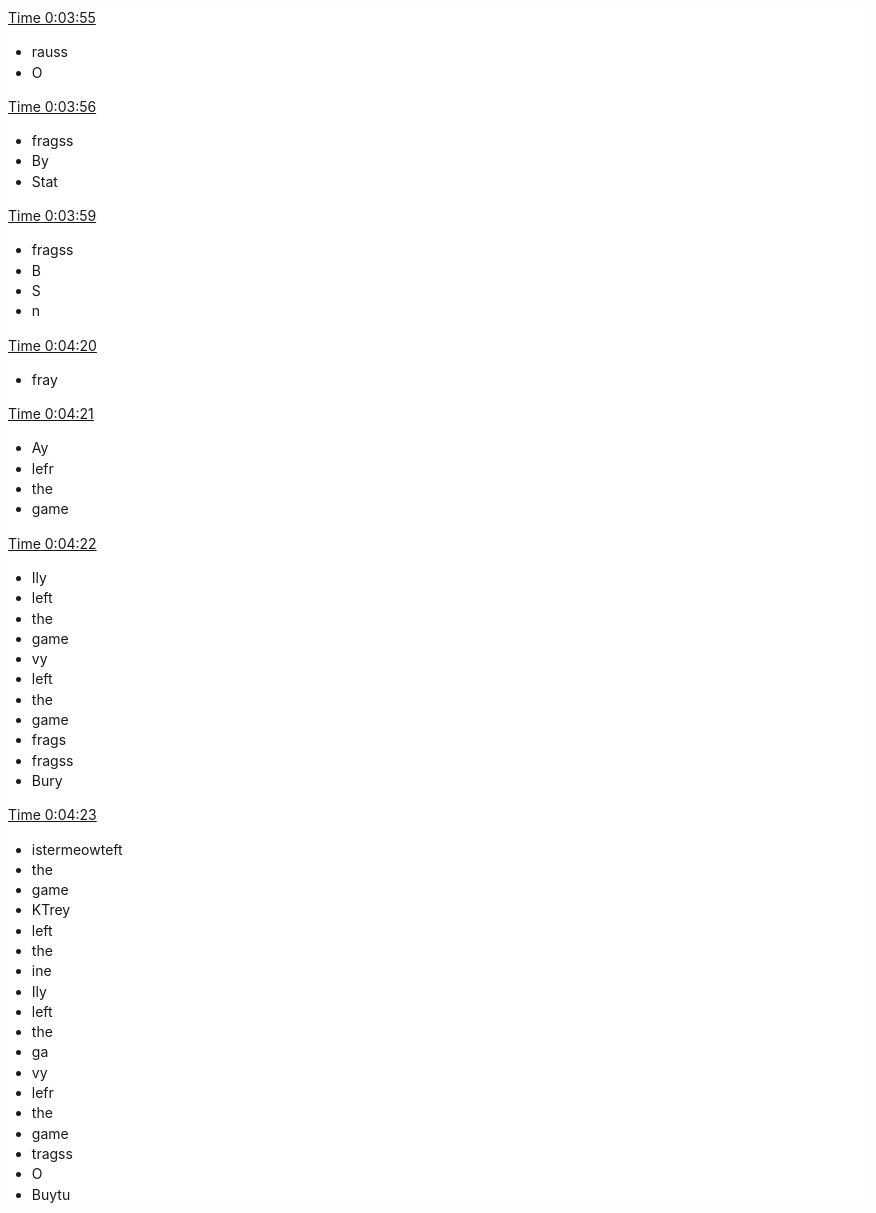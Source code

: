  [Time 0:03:55](https://youtu.be/wZcxSeVsaeM?t=230) 
- rauss 
- O 

 [Time 0:03:56](https://youtu.be/wZcxSeVsaeM?t=231) 
- fragss 
- By 
- Stat 

 [Time 0:03:59](https://youtu.be/wZcxSeVsaeM?t=234) 
- fragss 
- B 
- S 
- n 

 [Time 0:04:20](https://youtu.be/wZcxSeVsaeM?t=255) 
- fray 

 [Time 0:04:21](https://youtu.be/wZcxSeVsaeM?t=256) 
- Ay 
- lefr 
- the 
- game 

 [Time 0:04:22](https://youtu.be/wZcxSeVsaeM?t=257) 
- Ily 
- left 
- the 
- game 
- vy 
- left 
- the 
- game 
- frags 
- fragss 
- Bury 

 [Time 0:04:23](https://youtu.be/wZcxSeVsaeM?t=258) 
- istermeowteft 
- the 
- game 
- KTrey 
- left 
- the 
- ine 
- Ily 
- left 
- the 
- ga 
- vy 
- lefr 
- the 
- game 
- tragss 
- O 
- Buytu 
